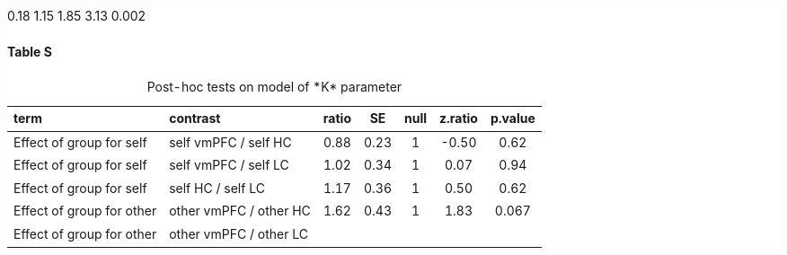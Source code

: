    <td style="text-align:center;"> 0.18 </td>
   <td style="text-align:center;"> 1.15 </td>
   <td style="text-align:center;"> 1.85 </td>
   <td style="text-align:center;"> 3.13 </td>
   <td style="text-align:center;"> 0.002 </td>
  </tr>
</tbody>
</table>

#### Table S

<table class="table" style="margin-left: auto; margin-right: auto;">
<caption>Post-hoc tests on model of *Κ* parameter</caption>
 <thead>
  <tr>
   <th style="text-align:left;"> term </th>
   <th style="text-align:left;"> contrast </th>
   <th style="text-align:center;"> ratio </th>
   <th style="text-align:center;"> SE </th>
   <th style="text-align:center;"> null </th>
   <th style="text-align:center;"> z.ratio </th>
   <th style="text-align:center;"> p.value </th>
  </tr>
 </thead>
<tbody>
  <tr>
   <td style="text-align:left;"> Effect of group for self </td>
   <td style="text-align:left;"> self vmPFC / self HC </td>
   <td style="text-align:center;"> 0.88 </td>
   <td style="text-align:center;"> 0.23 </td>
   <td style="text-align:center;"> 1 </td>
   <td style="text-align:center;"> -0.50 </td>
   <td style="text-align:center;"> 0.62 </td>
  </tr>
  <tr>
   <td style="text-align:left;"> Effect of group for self </td>
   <td style="text-align:left;"> self vmPFC / self LC </td>
   <td style="text-align:center;"> 1.02 </td>
   <td style="text-align:center;"> 0.34 </td>
   <td style="text-align:center;"> 1 </td>
   <td style="text-align:center;"> 0.07 </td>
   <td style="text-align:center;"> 0.94 </td>
  </tr>
  <tr>
   <td style="text-align:left;"> Effect of group for self </td>
   <td style="text-align:left;"> self HC / self LC </td>
   <td style="text-align:center;"> 1.17 </td>
   <td style="text-align:center;"> 0.36 </td>
   <td style="text-align:center;"> 1 </td>
   <td style="text-align:center;"> 0.50 </td>
   <td style="text-align:center;"> 0.62 </td>
  </tr>
  <tr>
   <td style="text-align:left;"> Effect of group for other </td>
   <td style="text-align:left;"> other vmPFC / other HC </td>
   <td style="text-align:center;"> 1.62 </td>
   <td style="text-align:center;"> 0.43 </td>
   <td style="text-align:center;"> 1 </td>
   <td style="text-align:center;"> 1.83 </td>
   <td style="text-align:center;"> 0.067 </td>
  </tr>
  <tr>
   <td style="text-align:left;"> Effect of group for other </td>
   <td style="text-align:left;"> other vmPFC / other LC </td>